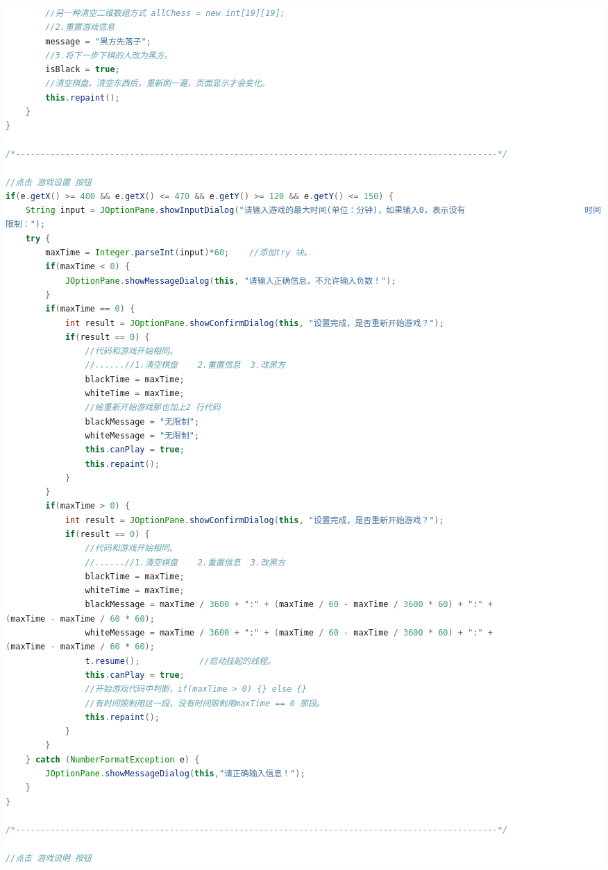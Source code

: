 ```java
        //另一种清空二维数组方式 allChess = new int[19][19];
        //2.重置游戏信息
        message = "黑方先落子";
        //3.将下一步下棋的人改为黑方。
        isBlack = true;
        //清空棋盘。清空东西后，重新刷一遍，页面显示才会变化。
        this.repaint();           
    }       
}

/*-------------------------------------------------------------------------------------------------*/

//点击 游戏设置 按钮   
if(e.getX() >= 400 && e.getX() <= 470 && e.getY() >= 120 && e.getY() <= 150) {
	String input = JOptionPane.showInputDialog("请输入游戏的最大时间(单位：分钟)，如果输入0，表示没有						时间限制：");
	try {
		maxTime = Integer.parseInt(input)*60;    //添加try 块。
		if(maxTime < 0) {
			JOptionPane.showMessageDialog(this, "请输入正确信息，不允许输入负数！");
		}
		if(maxTime == 0) {
			int result = JOptionPane.showConfirmDialog(this, "设置完成，是否重新开始游戏？");
			if(result == 0) {
				//代码和游戏开始相同。
				//......//1.清空棋盘	2.重置信息	3.改黑方
				blackTime = maxTime;
				whiteTime = maxTime;       
				//给重新开始游戏那也加上2 行代码
				blackMessage = "无限制";
				whiteMessage = "无限制";
				this.canPlay = true;                    
				this.repaint();
			}               
		}
		if(maxTime > 0) {
			int result = JOptionPane.showConfirmDialog(this, "设置完成，是否重新开始游戏？");
			if(result == 0) {
				//代码和游戏开始相同。
				//......//1.清空棋盘	2.重置信息	3.改黑方
				blackTime = maxTime;
				whiteTime = maxTime;
				blackMessage = maxTime / 3600 + ":" + (maxTime / 60 - maxTime / 3600 * 60) + ":" + 									(maxTime - maxTime / 60 * 60);
				whiteMessage = maxTime / 3600 + ":" + (maxTime / 60 - maxTime / 3600 * 60) + ":" + 									(maxTime - maxTime / 60 * 60);
				t.resume();            //启动挂起的线程。
				this.canPlay = true;    
				//开始游戏代码中判断，if(maxTime > 0) {} else {}
				//有时间限制用这一段，没有时间限制用maxTime == 0 那段。               
				this.repaint();
			}
		}
	} catch (NumberFormatException e) {
		JOptionPane.showMessageDialog(this,"请正确输入信息！");
	}   
}
                                           
/*-------------------------------------------------------------------------------------------------*/

//点击 游戏说明 按钮   
```